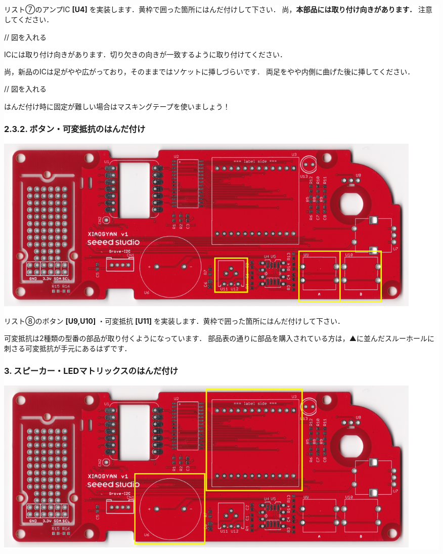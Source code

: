 リスト⑦のアンプIC **[U4]** を実装します．黄枠で囲った箇所にはんだ付けして下さい．
尚，**本部品には取り付け向きがあります．** 注意してください．

// 図を入れる

ICには取り付け向きがあります．切り欠きの向きが一致するように取り付けてください．

尚，新品のICは足がやや広がっており，そのままではソケットに挿しづらいです．
両足をやや内側に曲げた後に挿してください．

// 図を入れる

はんだ付け時に固定が難しい場合はマスキングテープを使いましょう！

### 2.3.2. ボタン・可変抵抗のはんだ付け
<img src="img/img62.PNG" width="800">

リスト⑧のボタン **[U9,U10]** ・可変抵抗 **[U11]** を実装します．黄枠で囲った箇所にはんだ付けして下さい．

可変抵抗は2種類の型番の部品が取り付くようになっています．
部品表の通りに部品を購入されている方は，▲に並んだスルーホールに刺さる可変抵抗が手元にあるはずです．

### 3. スピーカー・LEDマトリックスのはんだ付け
<img src="img/img71.PNG" width="800">
